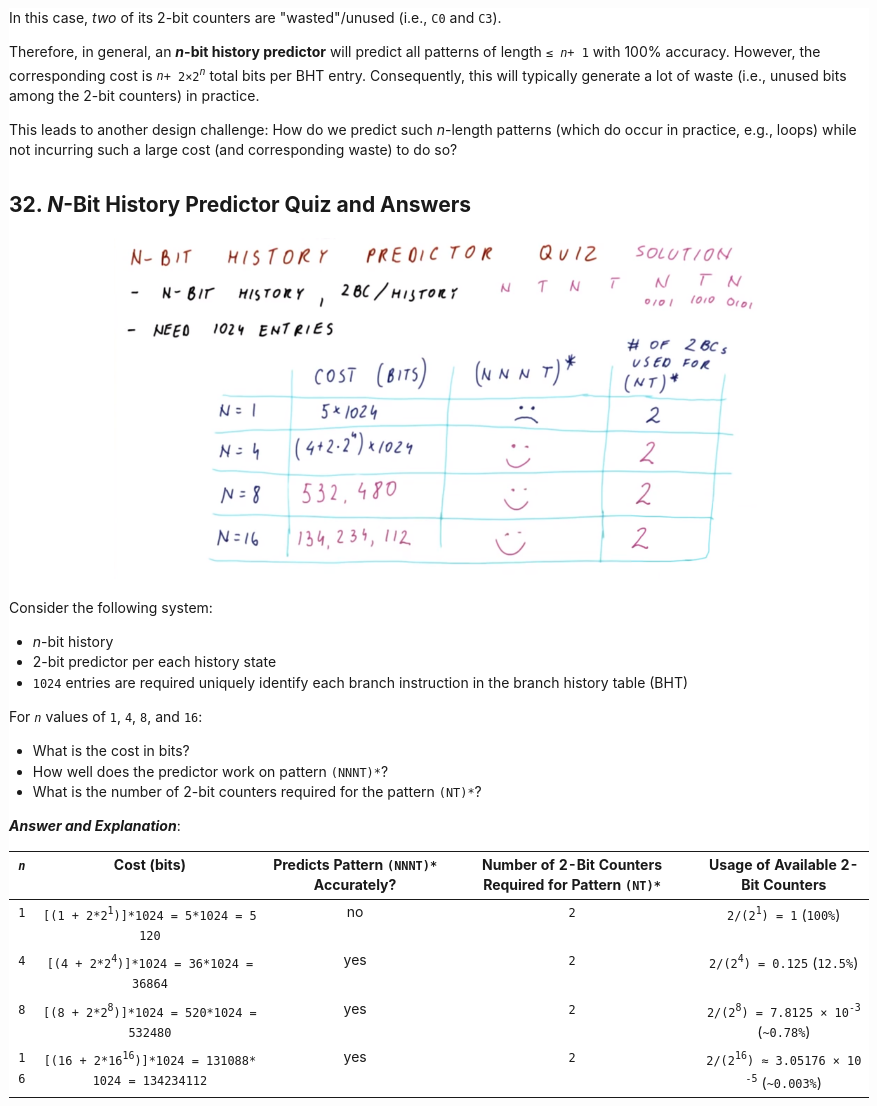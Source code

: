 In this case, *two* of its 2-bit counters are "wasted"/unused (i.e., `C0` and `C3`). 

Therefore, in general, an ***n*-bit history predictor** will predict all patterns of length `≤ `*`n`*`+ 1` with 100% accuracy. However, the corresponding cost is *`n`*`+ 2×2`<sup>*`n`*</sup> total bits per BHT entry. Consequently, this will typically generate a lot of waste (i.e., unused bits among the 2-bit counters) in practice.

This leads to another design challenge: How do we predict such *n*-length patterns (which do occur in practice, e.g., loops) while not incurring such a large cost (and corresponding waste) to do so?

## 32. *N*-Bit History Predictor Quiz and Answers

<center>
<img src="./assets/04-046A.png" width="650">
</center>

Consider the following system:
  * *n*-bit history
  * 2-bit predictor per each history state
  * `1024` entries are required uniquely identify each branch instruction in the branch history table (BHT)

For *`n`* values of `1`, `4`, `8`, and `16`:
  * What is the cost in bits?
  * How well does the predictor work on pattern `(NNNT)*`?
  * What is the number of 2-bit counters required for the pattern `(NT)*`?

***Answer and Explanation***:

| *`n`* | Cost (bits) | Predicts Pattern `(NNNT)*` Accurately? | Number of 2-Bit Counters Required for Pattern `(NT)*` | Usage of Available 2-Bit Counters |
|:---:|:---:|:---:|:---:|:---:|
| `1` | `[(1 + 2*2`<sup>`1`</sup>`)]*1024 = 5*1024 = 5120` | no | `2` | `2/(2`<sup>`1`</sup>`) = 1` (`100%`) |
| `4` | `[(4 + 2*2`<sup>`4`</sup>`)]*1024 = 36*1024 = 36864` | yes |`2` | `2/(2`<sup>`4`</sup>`) = 0.125` (`12.5%`) |
| `8` | `[(8 + 2*2`<sup>`8`</sup>`)]*1024 = 520*1024 = 532480` | yes | `2` | `2/(2`<sup>`8`</sup>`) = 7.8125 × 10`<sup>`-3`</sup> (`~0.78%`) |
| `16` | `[(16 + 2*16`<sup>`16`</sup>`)]*1024 = 131088*1024 = 134234112` | yes | `2` | `2/(2`<sup>`16`</sup>`) ≈ 3.05176 × 10`<sup>`-5`</sup> (`~0.003%`) |
